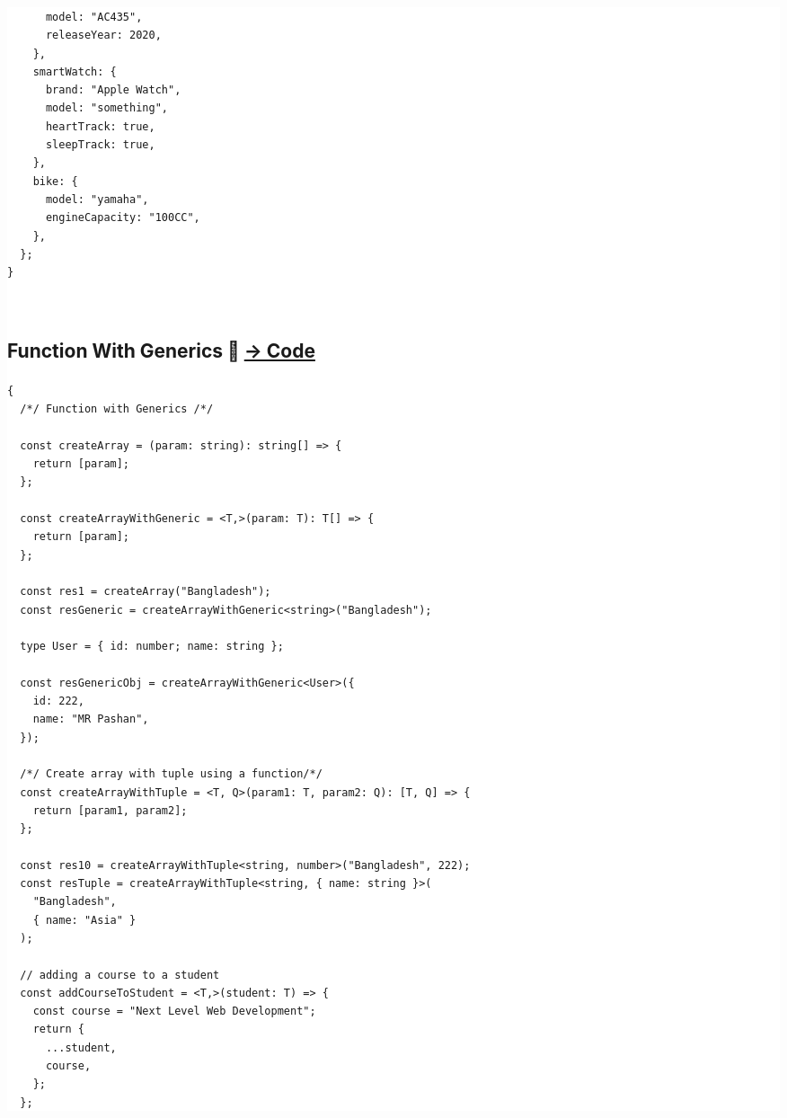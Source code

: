 ```tsx
      model: "AC435",
      releaseYear: 2020,
    },
    smartWatch: {
      brand: "Apple Watch",
      model: "something",
      heartTrack: true,
      sleepTrack: true,
    },
    bike: {
      model: "yamaha",
      engineCapacity: "100CC",
    },
  };
}
```

<br>

## Function With Generics 📄 [→ Code](./src/function-with-generic.ts)

```tsx
{
  /*/ Function with Generics /*/

  const createArray = (param: string): string[] => {
    return [param];
  };

  const createArrayWithGeneric = <T,>(param: T): T[] => {
    return [param];
  };

  const res1 = createArray("Bangladesh");
  const resGeneric = createArrayWithGeneric<string>("Bangladesh");

  type User = { id: number; name: string };

  const resGenericObj = createArrayWithGeneric<User>({
    id: 222,
    name: "MR Pashan",
  });

  /*/ Create array with tuple using a function/*/
  const createArrayWithTuple = <T, Q>(param1: T, param2: Q): [T, Q] => {
    return [param1, param2];
  };

  const res10 = createArrayWithTuple<string, number>("Bangladesh", 222);
  const resTuple = createArrayWithTuple<string, { name: string }>(
    "Bangladesh",
    { name: "Asia" }
  );

  // adding a course to a student
  const addCourseToStudent = <T,>(student: T) => {
    const course = "Next Level Web Development";
    return {
      ...student,
      course,
    };
  };
```

  [index: number]: number;
  [key in keyof AreaNumber]: string;